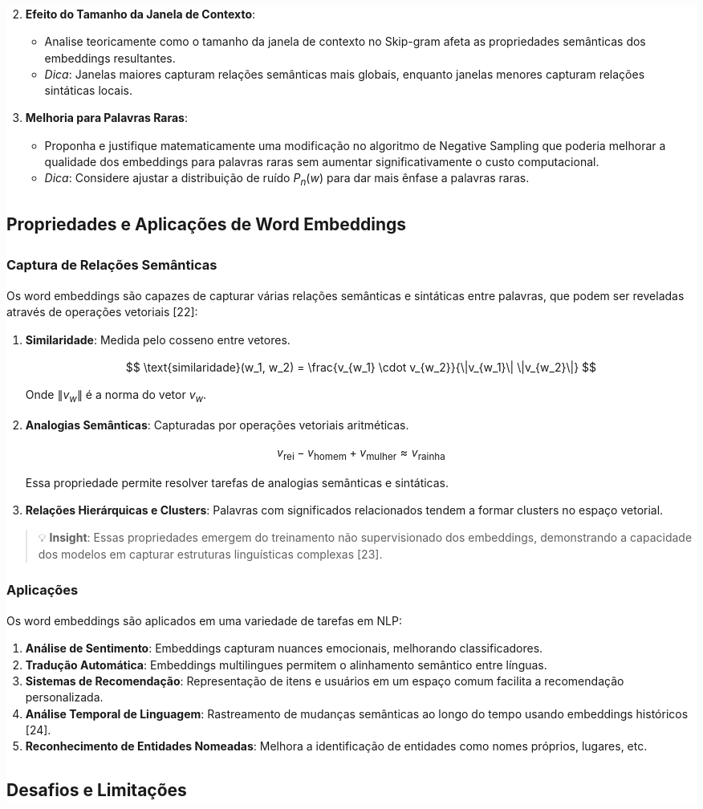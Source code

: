 2. **Efeito do Tamanho da Janela de Contexto**:
   - Analise teoricamente como o tamanho da janela de contexto no Skip-gram afeta as propriedades semânticas dos embeddings resultantes.
   - *Dica*: Janelas maiores capturam relações semânticas mais globais, enquanto janelas menores capturam relações sintáticas locais.

3. **Melhoria para Palavras Raras**:
   - Proponha e justifique matematicamente uma modificação no algoritmo de Negative Sampling que poderia melhorar a qualidade dos embeddings para palavras raras sem aumentar significativamente o custo computacional.
   - *Dica*: Considere ajustar a distribuição de ruído $P_n(w)$ para dar mais ênfase a palavras raras.

## Propriedades e Aplicações de Word Embeddings

### Captura de Relações Semânticas

Os word embeddings são capazes de capturar várias relações semânticas e sintáticas entre palavras, que podem ser reveladas através de operações vetoriais [22]:

1. **Similaridade**: Medida pelo cosseno entre vetores.

   $$
   \text{similaridade}(w_1, w_2) = \frac{v_{w_1} \cdot v_{w_2}}{\|v_{w_1}\| \|v_{w_2}\|}
   $$

   Onde $\|v_{w}\|$ é a norma do vetor $v_{w}$.

2. **Analogias Semânticas**: Capturadas por operações vetoriais aritméticas.

   $$
   v_{\text{rei}} - v_{\text{homem}} + v_{\text{mulher}} \approx v_{\text{rainha}}
   $$

   Essa propriedade permite resolver tarefas de analogias semânticas e sintáticas.

3. **Relações Hierárquicas e Clusters**: Palavras com significados relacionados tendem a formar clusters no espaço vetorial.

> 💡 **Insight**: Essas propriedades emergem do treinamento não supervisionado dos embeddings, demonstrando a capacidade dos modelos em capturar estruturas linguísticas complexas [23].

### Aplicações

Os word embeddings são aplicados em uma variedade de tarefas em NLP:

1. **Análise de Sentimento**: Embeddings capturam nuances emocionais, melhorando classificadores.
2. **Tradução Automática**: Embeddings multilingues permitem o alinhamento semântico entre línguas.
3. **Sistemas de Recomendação**: Representação de itens e usuários em um espaço comum facilita a recomendação personalizada.
4. **Análise Temporal de Linguagem**: Rastreamento de mudanças semânticas ao longo do tempo usando embeddings históricos [24].
5. **Reconhecimento de Entidades Nomeadas**: Melhora a identificação de entidades como nomes próprios, lugares, etc.

## Desafios e Limitações
